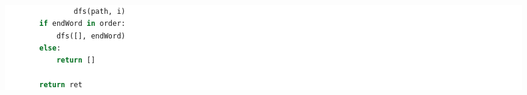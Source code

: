```py
                dfs(path, i)
        if endWord in order:
            dfs([], endWord)
        else:
            return []
        
        return ret
```
